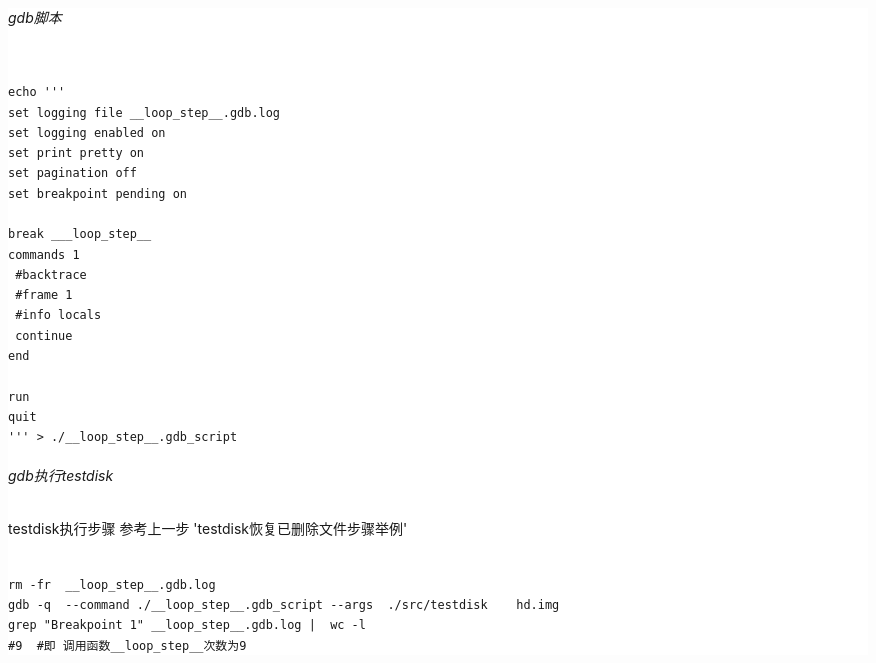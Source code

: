 

###### gdb脚本
```shell

echo '''
set logging file __loop_step__.gdb.log
set logging enabled on
set print pretty on
set pagination off
set breakpoint pending on

break ___loop_step__
commands 1
 #backtrace
 #frame 1
 #info locals
 continue
end

run
quit
''' > ./__loop_step__.gdb_script 

```


###### gdb执行testdisk

testdisk执行步骤 参考上一步  'testdisk恢复已删除文件步骤举例'

```shell

rm -fr  __loop_step__.gdb.log 
gdb -q  --command ./__loop_step__.gdb_script --args  ./src/testdisk    hd.img 
grep "Breakpoint 1" __loop_step__.gdb.log |  wc -l  
#9  #即 调用函数__loop_step__次数为9

```

